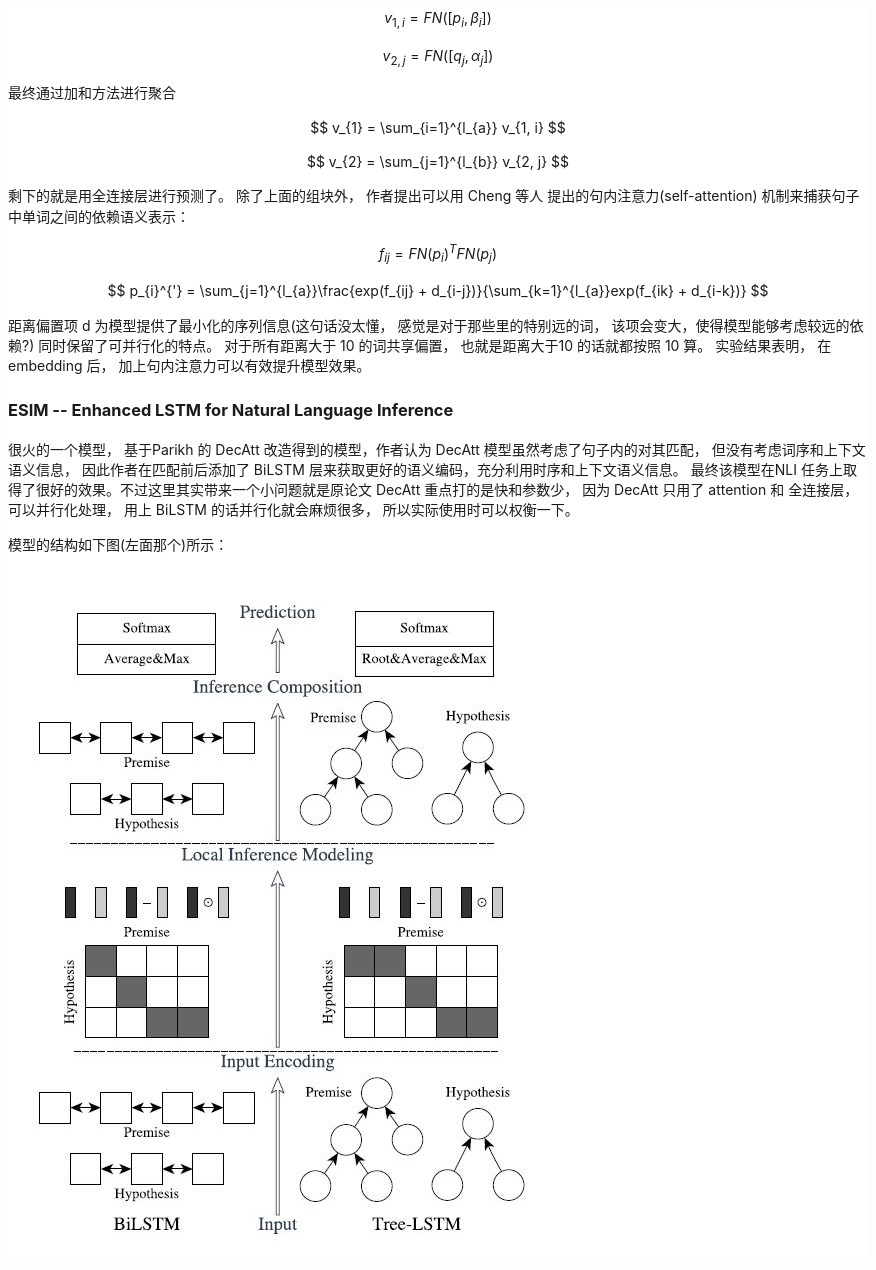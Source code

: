$$ v_{1, i} = FN([p_{i}, \beta_{i}]) $$

$$ v_{2, j} = FN([q_{j}, \alpha_{j}]) $$

最终通过加和方法进行聚合

$$ v_{1} = \sum_{i=1}^{l_{a}} v_{1, i} $$

$$ v_{2} = \sum_{j=1}^{l_{b}} v_{2, j} $$

剩下的就是用全连接层进行预测了。 除了上面的组块外， 作者提出可以用 Cheng 等人 提出的句内注意力(self-attention) 机制来捕获句子中单词之间的依赖语义表示：

$$ f_{ij} = FN(p_{i})^{T}FN(p_{j}) $$

$$ p_{i}^{'} = \sum_{j=1}^{l_{a}}\frac{exp(f_{ij} + d_{i-j})}{\sum_{k=1}^{l_{a}}exp(f_{ik} + d_{i-k})} $$

距离偏置项 d 为模型提供了最小化的序列信息(这句话没太懂， 感觉是对于那些里的特别远的词， 该项会变大，使得模型能够考虑较远的依赖?)  同时保留了可并行化的特点。 对于所有距离大于 10 的词共享偏置， 也就是距离大于10 的话就都按照 10 算。 实验结果表明， 在embedding 后， 加上句内注意力可以有效提升模型效果。

### ESIM -- Enhanced LSTM for Natural Language Inference

很火的一个模型， 基于Parikh 的 DecAtt 改造得到的模型，作者认为 DecAtt 模型虽然考虑了句子内的对其匹配， 但没有考虑词序和上下文语义信息， 因此作者在匹配前后添加了 BiLSTM 层来获取更好的语义编码，充分利用时序和上下文语义信息。 最终该模型在NLI 任务上取得了很好的效果。不过这里其实带来一个小问题就是原论文 DecAtt 重点打的是快和参数少， 因为 DecAtt 只用了 attention 和 全连接层， 可以并行化处理， 用上 BiLSTM 的话并行化就会麻烦很多， 所以实际使用时可以权衡一下。

模型的结构如下图(左面那个)所示：

![](/img/in-post/kg_paper/text_match_blstm_esim.jpg)
